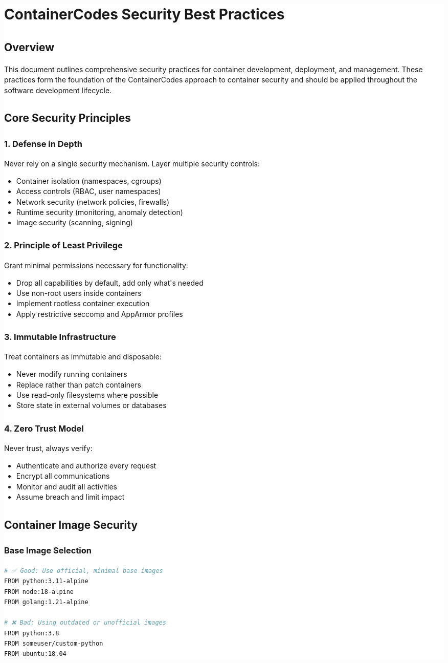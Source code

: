 # ContainerCodes Security Best Practices

## Overview

This document outlines comprehensive security practices for container development, deployment, and management. These practices form the foundation of the ContainerCodes approach to container security and should be applied throughout the software development lifecycle.

## Core Security Principles

### 1. Defense in Depth
Never rely on a single security mechanism. Layer multiple security controls:
- Container isolation (namespaces, cgroups)
- Access controls (RBAC, user namespaces)
- Network security (network policies, firewalls)
- Runtime security (monitoring, anomaly detection)
- Image security (scanning, signing)

### 2. Principle of Least Privilege
Grant minimal permissions necessary for functionality:
- Drop all capabilities by default, add only what's needed
- Use non-root users inside containers
- Implement rootless container execution
- Apply restrictive seccomp and AppArmor profiles

### 3. Immutable Infrastructure
Treat containers as immutable and disposable:
- Never modify running containers
- Replace rather than patch containers
- Use read-only filesystems where possible
- Store state in external volumes or databases

### 4. Zero Trust Model
Never trust, always verify:
- Authenticate and authorize every request
- Encrypt all communications
- Monitor and audit all activities
- Assume breach and limit impact

## Container Image Security

### Base Image Selection
```bash
# ✅ Good: Use official, minimal base images
FROM python:3.11-alpine
FROM node:18-alpine
FROM golang:1.21-alpine

# ❌ Bad: Using outdated or unofficial images
FROM python:3.8
FROM someuser/custom-python
FROM ubuntu:18.04
```
